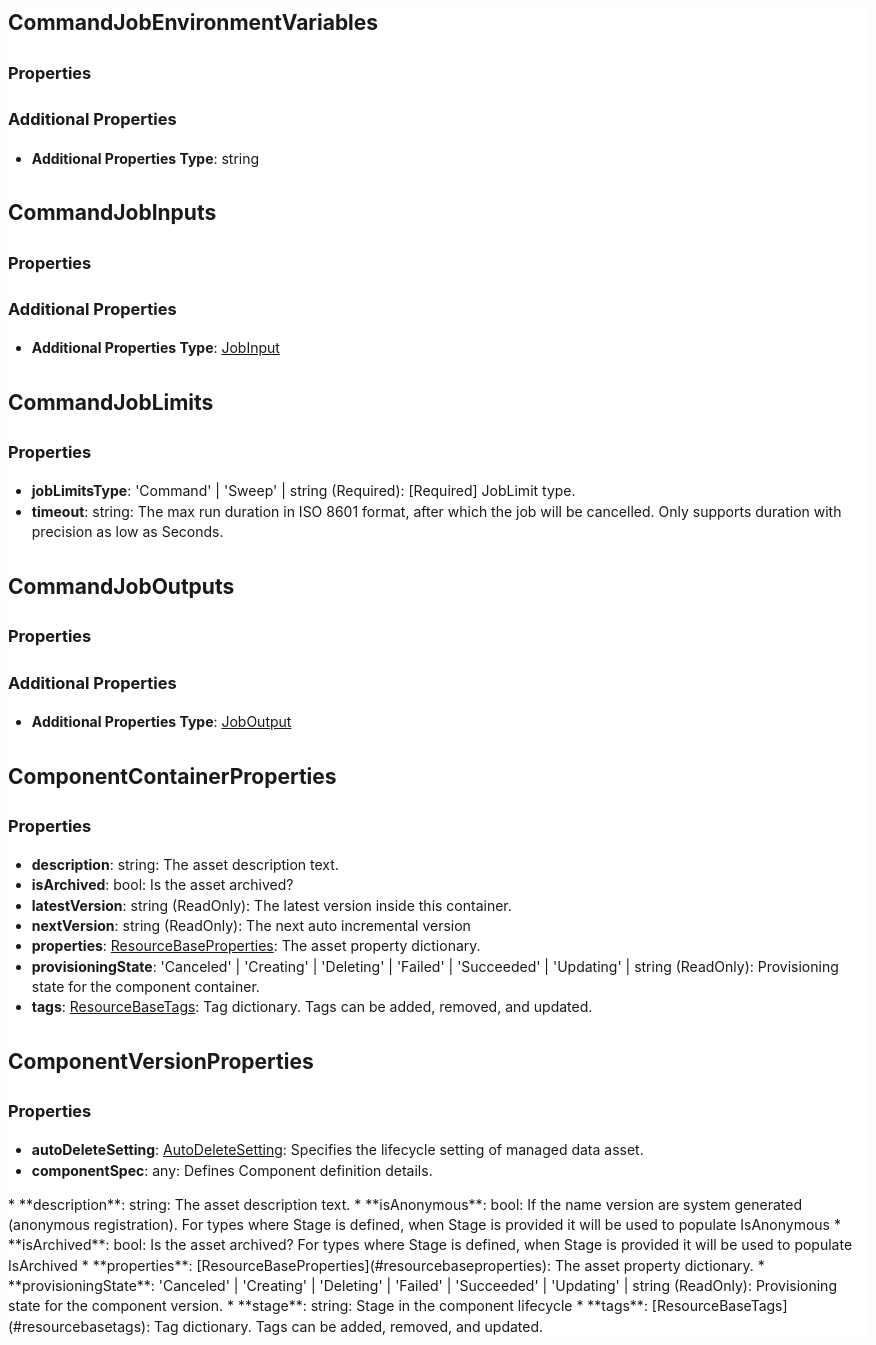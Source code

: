 ## CommandJobEnvironmentVariables
### Properties
### Additional Properties
* **Additional Properties Type**: string

## CommandJobInputs
### Properties
### Additional Properties
* **Additional Properties Type**: [JobInput](#jobinput)

## CommandJobLimits
### Properties
* **jobLimitsType**: 'Command' | 'Sweep' | string (Required): [Required] JobLimit type.
* **timeout**: string: The max run duration in ISO 8601 format, after which the job will be cancelled. Only supports duration with precision as low as Seconds.

## CommandJobOutputs
### Properties
### Additional Properties
* **Additional Properties Type**: [JobOutput](#joboutput)

## ComponentContainerProperties
### Properties
* **description**: string: The asset description text.
* **isArchived**: bool: Is the asset archived?
* **latestVersion**: string (ReadOnly): The latest version inside this container.
* **nextVersion**: string (ReadOnly): The next auto incremental version
* **properties**: [ResourceBaseProperties](#resourcebaseproperties): The asset property dictionary.
* **provisioningState**: 'Canceled' | 'Creating' | 'Deleting' | 'Failed' | 'Succeeded' | 'Updating' | string (ReadOnly): Provisioning state for the component container.
* **tags**: [ResourceBaseTags](#resourcebasetags): Tag dictionary. Tags can be added, removed, and updated.

## ComponentVersionProperties
### Properties
* **autoDeleteSetting**: [AutoDeleteSetting](#autodeletesetting): Specifies the lifecycle setting of managed data asset.
* **componentSpec**: any: Defines Component definition details.
<see href="https://docs.microsoft.com/en-us/azure/machine-learning/reference-yaml-component-command" />
* **description**: string: The asset description text.
* **isAnonymous**: bool: If the name version are system generated (anonymous registration). For types where Stage is defined, when Stage is provided it will be used to populate IsAnonymous
* **isArchived**: bool: Is the asset archived? For types where Stage is defined, when Stage is provided it will be used to populate IsArchived
* **properties**: [ResourceBaseProperties](#resourcebaseproperties): The asset property dictionary.
* **provisioningState**: 'Canceled' | 'Creating' | 'Deleting' | 'Failed' | 'Succeeded' | 'Updating' | string (ReadOnly): Provisioning state for the component version.
* **stage**: string: Stage in the component lifecycle
* **tags**: [ResourceBaseTags](#resourcebasetags): Tag dictionary. Tags can be added, removed, and updated.
